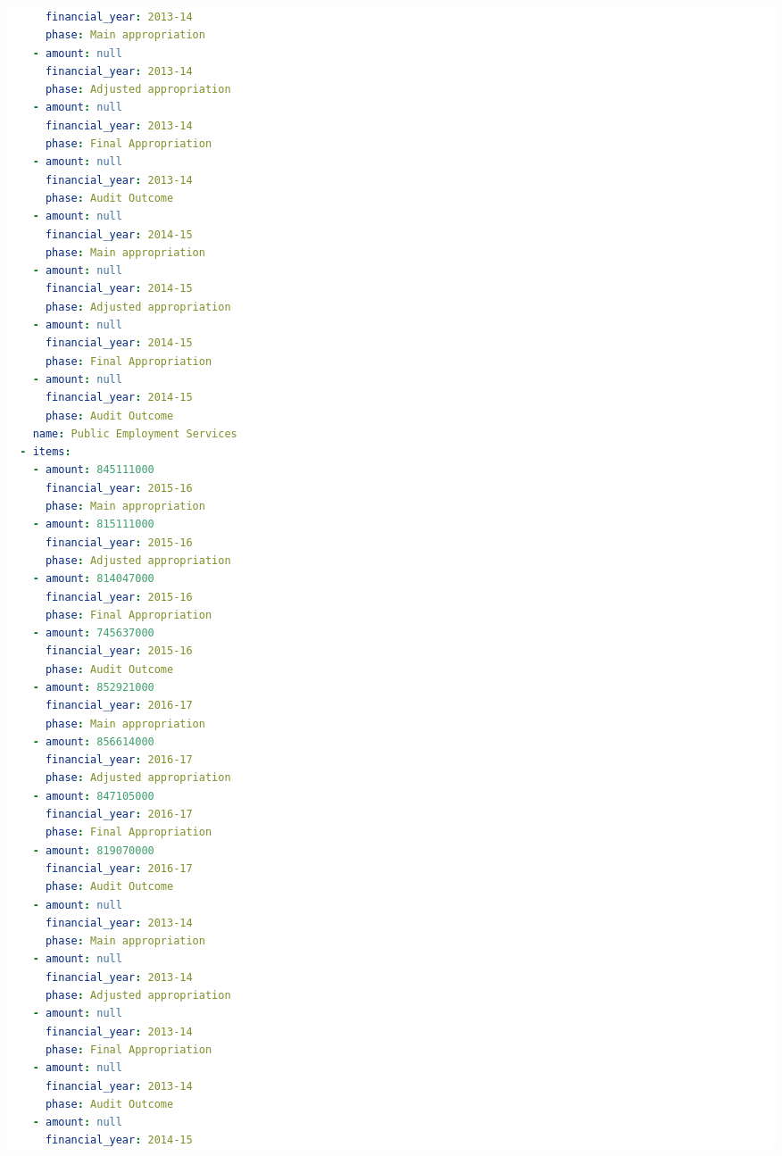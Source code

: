 ```yaml
      financial_year: 2013-14
      phase: Main appropriation
    - amount: null
      financial_year: 2013-14
      phase: Adjusted appropriation
    - amount: null
      financial_year: 2013-14
      phase: Final Appropriation
    - amount: null
      financial_year: 2013-14
      phase: Audit Outcome
    - amount: null
      financial_year: 2014-15
      phase: Main appropriation
    - amount: null
      financial_year: 2014-15
      phase: Adjusted appropriation
    - amount: null
      financial_year: 2014-15
      phase: Final Appropriation
    - amount: null
      financial_year: 2014-15
      phase: Audit Outcome
    name: Public Employment Services
  - items:
    - amount: 845111000
      financial_year: 2015-16
      phase: Main appropriation
    - amount: 815111000
      financial_year: 2015-16
      phase: Adjusted appropriation
    - amount: 814047000
      financial_year: 2015-16
      phase: Final Appropriation
    - amount: 745637000
      financial_year: 2015-16
      phase: Audit Outcome
    - amount: 852921000
      financial_year: 2016-17
      phase: Main appropriation
    - amount: 856614000
      financial_year: 2016-17
      phase: Adjusted appropriation
    - amount: 847105000
      financial_year: 2016-17
      phase: Final Appropriation
    - amount: 819070000
      financial_year: 2016-17
      phase: Audit Outcome
    - amount: null
      financial_year: 2013-14
      phase: Main appropriation
    - amount: null
      financial_year: 2013-14
      phase: Adjusted appropriation
    - amount: null
      financial_year: 2013-14
      phase: Final Appropriation
    - amount: null
      financial_year: 2013-14
      phase: Audit Outcome
    - amount: null
      financial_year: 2014-15
```